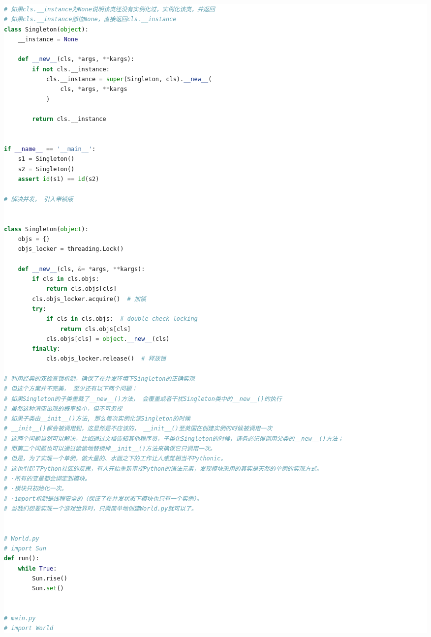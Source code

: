 ```python
# 如果cls.__instance为None说明该类还没有实例化过，实例化该类，并返回
# 如果cls.__instance部位None，直接返回cls.__instance
class Singleton(object):
    __instance = None

    def __new__(cls, *args, **kargs):
        if not cls.__instance:
            cls.__instance = super(Singleton, cls).__new__(
                cls, *args, **kargs
            )

        return cls.__instance


if __name__ == '__main__':
    s1 = Singleton()
    s2 = Singleton()
    assert id(s1) == id(s2)

# 解决并发， 引入带锁版


class Singleton(object):
    objs = {}
    objs_locker = threading.Lock()

    def __new__(cls, &= *args, **kargs):
        if cls in cls.objs:
            return cls.objs[cls]
        cls.objs_locker.acquire()  # 加锁
        try:
            if cls in cls.objs:  # double check locking
                return cls.objs[cls]
            cls.objs[cls] = object.__new__(cls)
        finally:
            cls.objs_locker.release()  # 释放锁

# 利用经典的双检查锁机制，确保了在并发环境下Singleton的正确实现
# 但这个方案并不完美， 至少还有以下两个问题：
# 如果Singleton的子类重载了__new__()方法， 会覆盖或者干扰Singleton类中的__new__()的执行
# 虽然这种清空出现的概率极小，但不可忽视
# 如果子类由__init__()方法, 那么每次实例化该Singleton的时候
# __init__()都会被调用到，这显然是不应该的， __init__()至英国在创建实例的时候被调用一次
# 这两个问题当然可以解决，比如通过文档告知其他程序员，子类化Singleton的时候，请务必记得调用父类的__new__()方法；
# 而第二个问题也可以通过偷偷地替换掉__init__()方法来确保它只调用一次。
# 但是，为了实现一个单例，做大量的、水面之下的工作让人感觉相当不Pythonic。
# 这也引起了Python社区的反思，有人开始重新审视Python的语法元素，发现模块采用的其实是天然的单例的实现方式。
# ·所有的变量都会绑定到模块。
# ·模块只初始化一次。
# ·import机制是线程安全的（保证了在并发状态下模块也只有一个实例）。
# 当我们想要实现一个游戏世界时，只需简单地创建World.py就可以了。


# World.py
# import Sun
def run():
    while True:
        Sun.rise()
        Sun.set()


# main.py
# import World
```